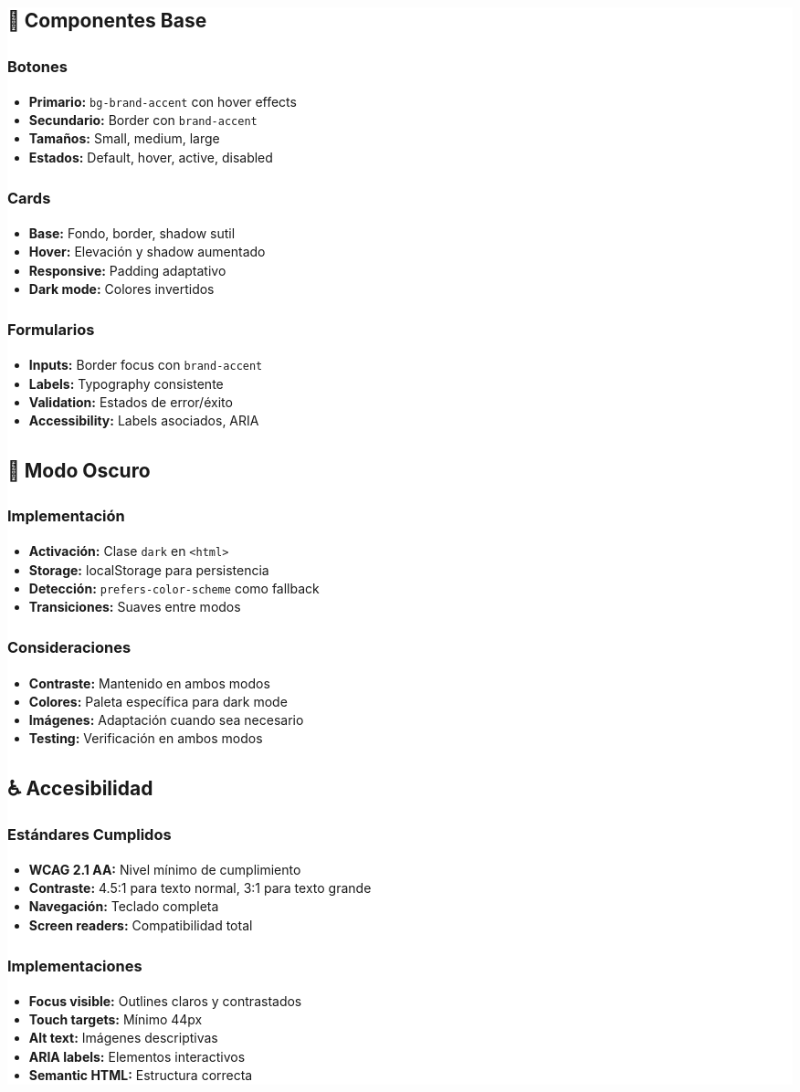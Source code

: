 ## 🧩 Componentes Base

### Botones
- **Primario:** `bg-brand-accent` con hover effects
- **Secundario:** Border con `brand-accent`
- **Tamaños:** Small, medium, large
- **Estados:** Default, hover, active, disabled

### Cards
- **Base:** Fondo, border, shadow sutil
- **Hover:** Elevación y shadow aumentado
- **Responsive:** Padding adaptativo
- **Dark mode:** Colores invertidos

### Formularios
- **Inputs:** Border focus con `brand-accent`
- **Labels:** Typography consistente
- **Validation:** Estados de error/éxito
- **Accessibility:** Labels asociados, ARIA

## 🌙 Modo Oscuro

### Implementación
- **Activación:** Clase `dark` en `<html>`
- **Storage:** localStorage para persistencia
- **Detección:** `prefers-color-scheme` como fallback
- **Transiciones:** Suaves entre modos

### Consideraciones
- **Contraste:** Mantenido en ambos modos
- **Colores:** Paleta específica para dark mode
- **Imágenes:** Adaptación cuando sea necesario
- **Testing:** Verificación en ambos modos

## ♿ Accesibilidad

### Estándares Cumplidos
- **WCAG 2.1 AA:** Nivel mínimo de cumplimiento
- **Contraste:** 4.5:1 para texto normal, 3:1 para texto grande
- **Navegación:** Teclado completa
- **Screen readers:** Compatibilidad total

### Implementaciones
- **Focus visible:** Outlines claros y contrastados
- **Touch targets:** Mínimo 44px
- **Alt text:** Imágenes descriptivas
- **ARIA labels:** Elementos interactivos
- **Semantic HTML:** Estructura correcta
